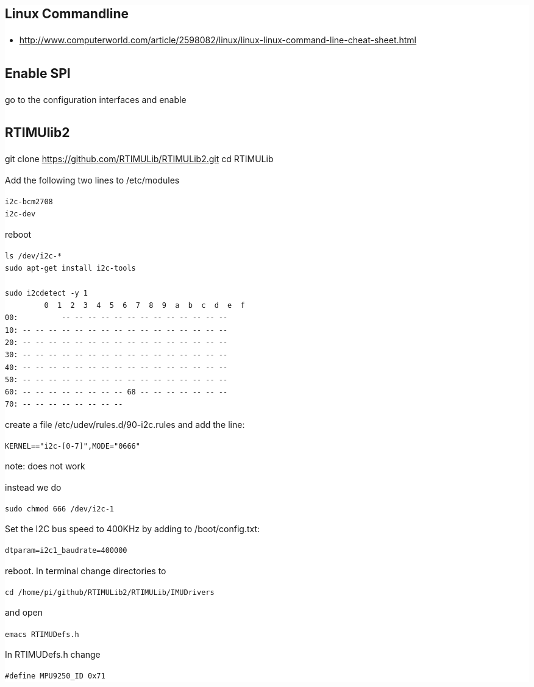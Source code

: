 ## Linux Commandline

-   <http://www.computerworld.com/article/2598082/linux/linux-linux-command-line-cheat-sheet.html>

## Enable SPI

go to the configuration interfaces and enable

## RTIMUlib2

git clone https://github.com/RTIMULib/RTIMULib2.git cd RTIMULib

Add the following two lines to /etc/modules

    i2c-bcm2708
    i2c-dev

reboot

    ls /dev/i2c-*
    sudo apt-get install i2c-tools

    sudo i2cdetect -y 1
             0  1  2  3  4  5  6  7  8  9  a  b  c  d  e  f
    00:          -- -- -- -- -- -- -- -- -- -- -- -- --
    10: -- -- -- -- -- -- -- -- -- -- -- -- -- -- -- --
    20: -- -- -- -- -- -- -- -- -- -- -- -- -- -- -- --
    30: -- -- -- -- -- -- -- -- -- -- -- -- -- -- -- --
    40: -- -- -- -- -- -- -- -- -- -- -- -- -- -- -- --
    50: -- -- -- -- -- -- -- -- -- -- -- -- -- -- -- --
    60: -- -- -- -- -- -- -- -- 68 -- -- -- -- -- -- --
    70: -- -- -- -- -- -- -- --

create a file /etc/udev/rules.d/90-i2c.rules and add the line:

    KERNEL=="i2c-[0-7]",MODE="0666"

note: does not work

instead we do

    sudo chmod 666 /dev/i2c-1

Set the I2C bus speed to 400KHz by adding to /boot/config.txt:

    dtparam=i2c1_baudrate=400000

reboot. In terminal change directories to

    cd /home/pi/github/RTIMULib2/RTIMULib/IMUDrivers

and open

    emacs RTIMUDefs.h

In RTIMUDefs.h change

    #define MPU9250_ID 0x71
